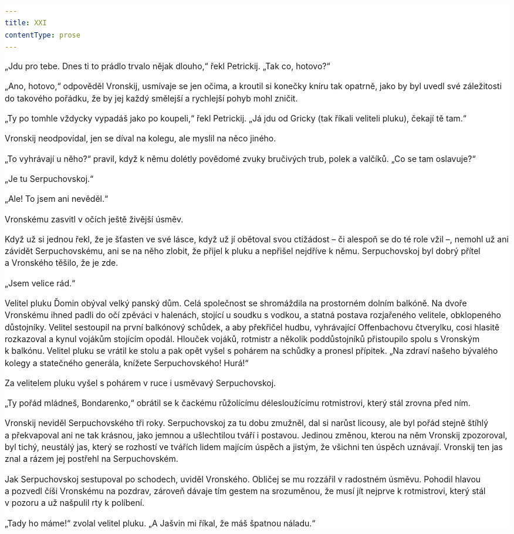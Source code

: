 ```yaml
---
title: XXI
contentType: prose
---
```


<section>

„Jdu pro tebe. Dnes ti to prádlo trvalo nějak dlouho,“ řekl Petrickij. „Tak co, hotovo?“

„Ano, hotovo,“ odpověděl Vronskij, usmívaje se jen očima, a kroutil si konečky kníru tak opatrně, jako by byl uvedl své záležitosti do takového pořádku, že by jej každý smělejší a rychlejší pohyb mohl zničit.

„Ty po tomhle vždycky vypadáš jako po koupeli,“ řekl Petrickij. „Já jdu od Gricky (tak říkali veliteli pluku), čekají tě tam.“

Vronskij neodpovídal, jen se díval na kolegu, ale myslil na něco jiného.

„To vyhrávají u něho?“ pravil, když k němu dolétly povědomé zvuky bručivých trub, polek a valčíků. „Co se tam oslavuje?“

„Je tu Serpuchovskoj.“

„Ale! To jsem ani nevěděl.“

Vronskému zasvitl v očích ještě živější úsměv.

Když už si jednou řekl, že je šťasten ve své lásce, když už jí obětoval svou ctižádost – či alespoň se do té role vžil –, nemohl už ani závidět Serpuchovskému, ani se na něho zlobit, že přijel k pluku a nepřišel nejdříve k němu. Serpuchovskoj byl dobrý přítel a Vronského těšilo, že je zde.

„Jsem velice rád.“

Velitel pluku Ďomin obýval velký panský dům. Celá společnost se shromáždila na prostorném dolním balkóně. Na dvoře Vronskému ihned padli do očí zpěváci v halenách, stojící u soudku s vodkou, a statná postava rozjařeného velitele, obklopeného důstojníky. Velitel sestoupil na první balkónový schůdek, a aby překřičel hudbu, vyhrávající Offenbachovu čtverylku, cosi hlasitě rozkazoval a kynul vojákům stojícím opodál. Hlouček vojáků, rotmistr a několik poddůstojníků přistoupilo spolu s Vronským k balkónu. Velitel pluku se vrátil ke stolu a pak opět vyšel s pohárem na schůdky a pronesl přípitek. „Na zdraví našeho bývalého kolegy a statečného generála, knížete Serpuchovského! Hurá!“

Za velitelem pluku vyšel s pohárem v ruce i usměvavý Serpuchovskoj.

„Ty pořád mládneš, Bondarenko,“ obrátil se k čackému růžolícímu délesloužícímu rotmistrovi, který stál zrovna před ním.

Vronskij neviděl Serpuchovského tři roky. Serpuchovskoj za tu dobu zmužněl, dal si narůst licousy, ale byl pořád stejně štíhlý a překvapoval ani ne tak krásnou, jako jemnou a ušlechtilou tváří i postavou. Jedinou změnou, kterou na něm Vronskij zpozoroval, byl tichý, neustálý jas, který se rozhostí ve tvářích lidem majícím úspěch a jistým, že všichni ten úspěch uznávají. Vronskij ten jas znal a rázem jej postřehl na Serpuchovském.

Jak Serpuchovskoj sestupoval po schodech, uviděl Vronského. Obličej se mu rozzářil v radostném úsměvu. Pohodil hlavou a pozvedl číši Vronskému na pozdrav, zároveň dávaje tím gestem na srozuměnou, že musí jít nejprve k rotmistrovi, který stál v pozoru a už našpulil rty k políbení.

„Tady ho máme!“ zvolal velitel pluku. „A Jašvin mi říkal, že máš špatnou náladu.“
